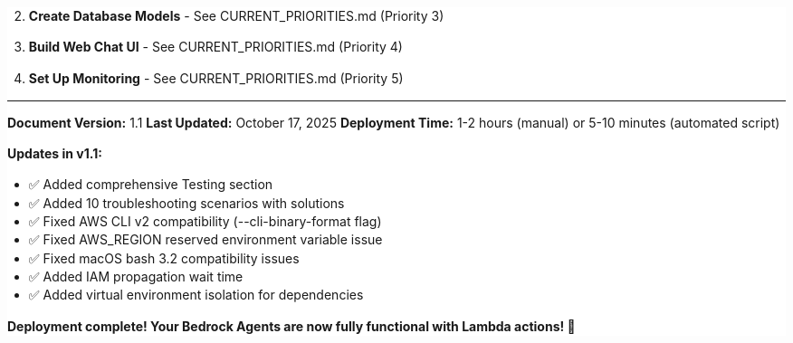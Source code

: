 2. **Create Database Models** - See CURRENT_PRIORITIES.md (Priority 3)

3. **Build Web Chat UI** - See CURRENT_PRIORITIES.md (Priority 4)

4. **Set Up Monitoring** - See CURRENT_PRIORITIES.md (Priority 5)

---

**Document Version:** 1.1
**Last Updated:** October 17, 2025
**Deployment Time:** 1-2 hours (manual) or 5-10 minutes (automated script)

**Updates in v1.1:**
- ✅ Added comprehensive Testing section
- ✅ Added 10 troubleshooting scenarios with solutions
- ✅ Fixed AWS CLI v2 compatibility (--cli-binary-format flag)
- ✅ Fixed AWS_REGION reserved environment variable issue
- ✅ Fixed macOS bash 3.2 compatibility issues
- ✅ Added IAM propagation wait time
- ✅ Added virtual environment isolation for dependencies

**Deployment complete! Your Bedrock Agents are now fully functional with Lambda actions! 🎉**
